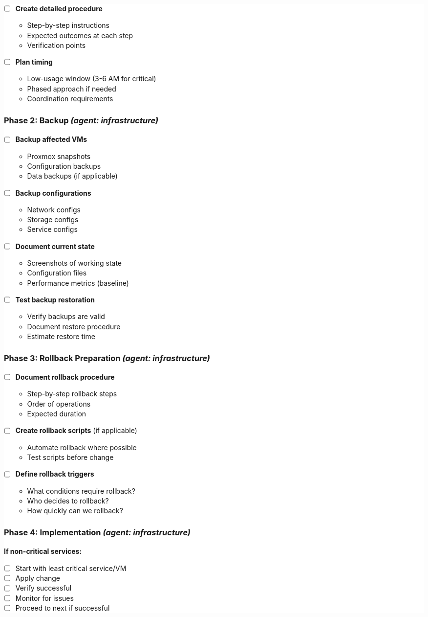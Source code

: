 - [ ] **Create detailed procedure**
  - Step-by-step instructions
  - Expected outcomes at each step
  - Verification points

- [ ] **Plan timing**
  - Low-usage window (3-6 AM for critical)
  - Phased approach if needed
  - Coordination requirements

### Phase 2: Backup *(agent: infrastructure)*

- [ ] **Backup affected VMs**
  - Proxmox snapshots
  - Configuration backups
  - Data backups (if applicable)

- [ ] **Backup configurations**
  - Network configs
  - Storage configs
  - Service configs

- [ ] **Document current state**
  - Screenshots of working state
  - Configuration files
  - Performance metrics (baseline)

- [ ] **Test backup restoration**
  - Verify backups are valid
  - Document restore procedure
  - Estimate restore time

### Phase 3: Rollback Preparation *(agent: infrastructure)*

- [ ] **Document rollback procedure**
  - Step-by-step rollback steps
  - Order of operations
  - Expected duration

- [ ] **Create rollback scripts** (if applicable)
  - Automate rollback where possible
  - Test scripts before change

- [ ] **Define rollback triggers**
  - What conditions require rollback?
  - Who decides to rollback?
  - How quickly can we rollback?

### Phase 4: Implementation *(agent: infrastructure)*

**If non-critical services:**
- [ ] Start with least critical service/VM
- [ ] Apply change
- [ ] Verify successful
- [ ] Monitor for issues
- [ ] Proceed to next if successful
